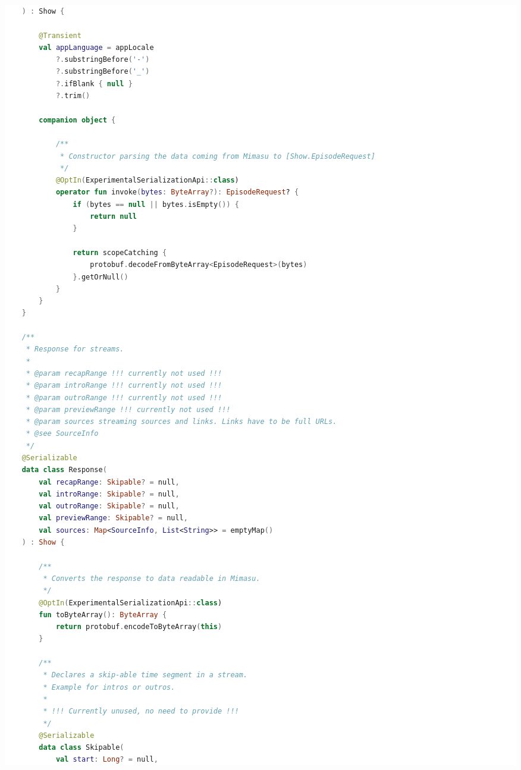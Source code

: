 ```kotlin
    ) : Show {

        @Transient
        val appLanguage = appLocale
            ?.substringBefore('-')
            ?.substringBefore('_')
            ?.ifBlank { null }
            ?.trim()

        companion object {

            /**
             * Constructor parsing the data coming from Mimasu to [Show.EpisodeRequest]
             */
            @OptIn(ExperimentalSerializationApi::class)
            operator fun invoke(bytes: ByteArray?): EpisodeRequest? {
                if (bytes == null || bytes.isEmpty()) {
                    return null
                }

                return scopeCatching {
                    protobuf.decodeFromByteArray<EpisodeRequest>(bytes)
                }.getOrNull()
            }
        }
    }

    /**
     * Response for streams.
     *
     * @param recapRange !!! currently not used !!!
     * @param introRange !!! currently not used !!!
     * @param outroRange !!! currently not used !!!
     * @param previewRange !!! currently not used !!!
     * @param sources streaming sources and links. Links have to be full URLs.
     * @see SourceInfo
     */
    @Serializable
    data class Response(
        val recapRange: Skipable? = null,
        val introRange: Skipable? = null,
        val outroRange: Skipable? = null,
        val previewRange: Skipable? = null,
        val sources: Map<SourceInfo, List<String>> = emptyMap()
    ) : Show {

        /**
         * Converts the response to data readable in Mimasu.
         */
        @OptIn(ExperimentalSerializationApi::class)
        fun toByteArray(): ByteArray {
            return protobuf.encodeToByteArray(this)
        }

        /**
         * Declares a skip-able time segment in a stream.
         * Example for intros or outros.
         *
         * !!! Currently unused, no need to provide !!!
         */
        @Serializable
        data class Skipable(
            val start: Long? = null,
```